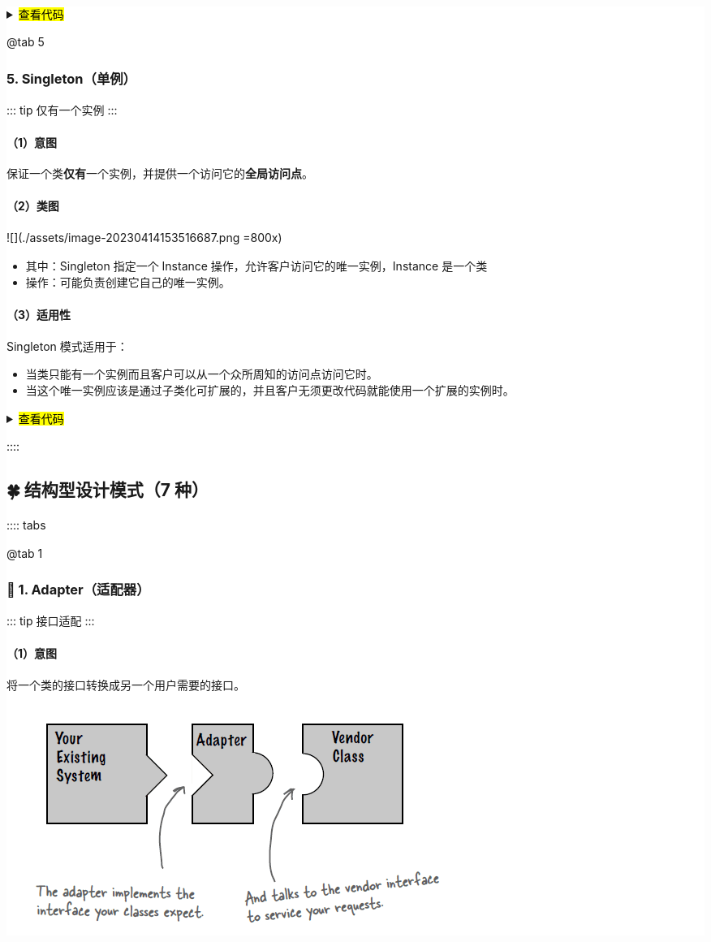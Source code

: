<details><summary><mark>查看代码</mark></summary></details>

@tab 5

### 5. Singleton（单例）

::: tip 仅有一个实例
:::


#### （1）意图

保证一个类**仅有**一个实例，并提供一个访问它的**全局访问点**。

#### （2）类图  

![](./assets/image-20230414153516687.png =800x)

- 其中：Singleton 指定一个 Instance 操作，允许客户访问它的唯一实例，Instance 是一个类
- 操作：可能负责创建它自己的唯一实例。

#### （3）适用性

Singleton 模式适用于：
- 当类只能有一个实例而且客户可以从一个众所周知的访问点访问它时。
- 当这个唯一实例应该是通过子类化可扩展的，并且客户无须更改代码就能使用一个扩展的实例时。

<details><summary><mark>查看代码</mark></summary></details>


::::



## 🍀 结构型设计模式（7 种）

:::: tabs

@tab 1

### 🌸 1. Adapter（适配器）

::: tip 接口适配
:::

#### （1）意图

将一个类的接口转换成另一个用户需要的接口。

![](./assets/3d5b828e-5c4d-48d8-a440-281e4a8e1c92.png)
